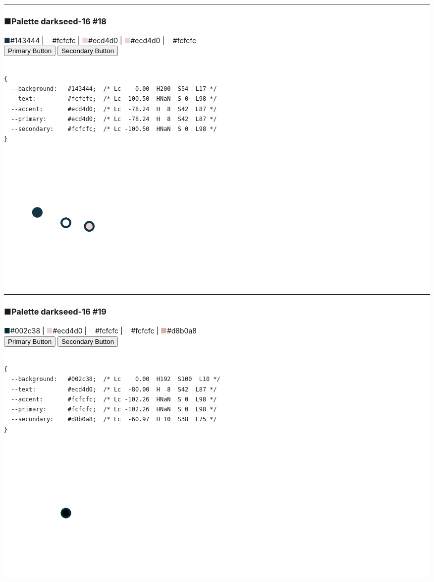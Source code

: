   </svg>
</div>
<hr/>
<div class="pdarkseed-16_18">
  <h3><span class="icon">&#9632;</span>Palette darkseed-16 #18</h3>
  <span style="color:#143444">&#9632;</span>#143444 | <span style="color:#fcfcfc">&#9632;</span>#fcfcfc | <span style="color:#ecd4d0">&#9632;</span>#ecd4d0 | <span style="color:#ecd4d0">&#9632;</span>#ecd4d0 | <span style="color:#fcfcfc">&#9632;</span>#fcfcfc<br/>
  <button class="primary">Primary Button</button>
  <button class="secondary">Secondary Button</button>
  <pre><code>
{
  --background:   #143444;  /* Lc    0.00  H200  S54  L17 */
  --text:         #fcfcfc;  /* Lc -100.50  HNaN  S 0  L98 */
  --accent:       #ecd4d0;  /* Lc  -78.24  H  8  S42  L87 */
  --primary:      #ecd4d0;  /* Lc  -78.24  H  8  S42  L87 */
  --secondary:    #fcfcfc;  /* Lc -100.50  HNaN  S 0  L98 */
}
  </code></pre>
  <svg viewbox="0 0 200 200" width="250px">
    <clipPath id="clip">
      <path d="M 100 100 m 100, 0 a 100,100 0 1,0 -200,0 a 100,100 0 1,0  200,0"/>
    </clipPath>
    <foreignObject x="0" y="0" width="200" height="200" clip-path="url(#clip)">
        <div class="gradient" xmlns="http://www.w3.org/1999/xhtml"></div>
    </foreignObject>
    <circle cx="100" cy="100" r="7" stroke="#143444" stroke-width="3" fill="undefined"/>
    <circle cx="53.86963497960087" cy="83.2099202367399" r="7" stroke="#143444" stroke-width="3" fill="#143444"/>
    <circle cx="100" cy="100" r="7" stroke="#143444" stroke-width="3" fill="#fcfcfc"/>
    <circle cx="137.75535881950492" cy="105.69070470854486" r="7" stroke="#143444" stroke-width="3" fill="#ecd4d0"/>
    <circle cx="137.75535881950492" cy="105.69070470854486" r="7" stroke="#143444" stroke-width="3" fill="#ecd4d0"/>
    <circle cx="100" cy="100" r="7" stroke="#143444" stroke-width="3" fill="#fcfcfc"/>

  </svg>
</div>
<hr/>
<div class="pdarkseed-16_19">
  <h3><span class="icon">&#9632;</span>Palette darkseed-16 #19</h3>
  <span style="color:#002c38">&#9632;</span>#002c38 | <span style="color:#ecd4d0">&#9632;</span>#ecd4d0 | <span style="color:#fcfcfc">&#9632;</span>#fcfcfc | <span style="color:#fcfcfc">&#9632;</span>#fcfcfc | <span style="color:#d8b0a8">&#9632;</span>#d8b0a8<br/>
  <button class="primary">Primary Button</button>
  <button class="secondary">Secondary Button</button>
  <pre><code>
{
  --background:   #002c38;  /* Lc    0.00  H192  S100  L10 */
  --text:         #ecd4d0;  /* Lc  -80.00  H  8  S42  L87 */
  --accent:       #fcfcfc;  /* Lc -102.26  HNaN  S 0  L98 */
  --primary:      #fcfcfc;  /* Lc -102.26  HNaN  S 0  L98 */
  --secondary:    #d8b0a8;  /* Lc  -60.97  H 10  S38  L75 */
}
  </code></pre>
  <svg viewbox="0 0 200 200" width="250px">
    <clipPath id="clip">
      <path d="M 100 100 m 100, 0 a 100,100 0 1,0 -200,0 a 100,100 0 1,0  200,0"/>
    </clipPath>
    <foreignObject x="0" y="0" width="200" height="200" clip-path="url(#clip)">
        <div class="gradient" xmlns="http://www.w3.org/1999/xhtml"></div>
    </foreignObject>
    <circle cx="100" cy="100" r="7" stroke="#002c38" stroke-width="3" fill="undefined"/>